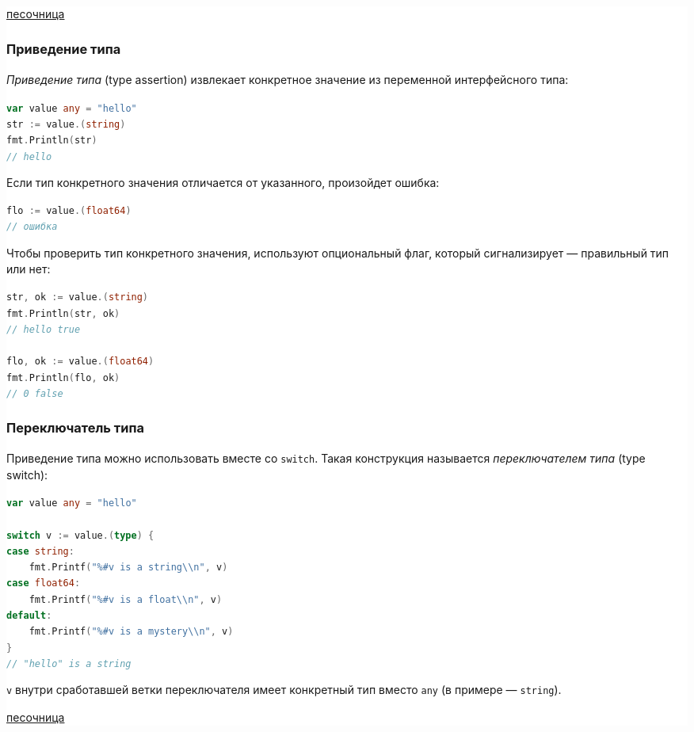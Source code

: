 [песочница](https://go.dev/play/p/-jx-g7HUdUP)

### **Приведение типа**

_Приведение типа_ (type assertion) извлекает конкретное значение из переменной интерфейсного типа:

```go
var value any = "hello"
str := value.(string)
fmt.Println(str)
// hello
```

Если тип конкретного значения отличается от указанного, произойдет ошибка:

```go
flo := value.(float64)
// ошибка
```

Чтобы проверить тип конкретного значения, используют опциональный флаг, который сигнализирует — правильный тип или нет:

```go
str, ok := value.(string)
fmt.Println(str, ok)
// hello true

flo, ok := value.(float64)
fmt.Println(flo, ok)
// 0 false
```

### **Переключатель типа**

Приведение типа можно использовать вместе со `switch`. Такая конструкция называется _переключателем типа_ (type switch):

```go
var value any = "hello"

switch v := value.(type) {
case string:
    fmt.Printf("%#v is a string\\n", v)
case float64:
    fmt.Printf("%#v is a float\\n", v)
default:
    fmt.Printf("%#v is a mystery\\n", v)
}
// "hello" is a string
```

`v` внутри сработавшей ветки переключателя имеет конкретный тип вместо `any` (в примере — `string`).

[песочница](https://go.dev/play/p/kEq0UXg2KrE)
